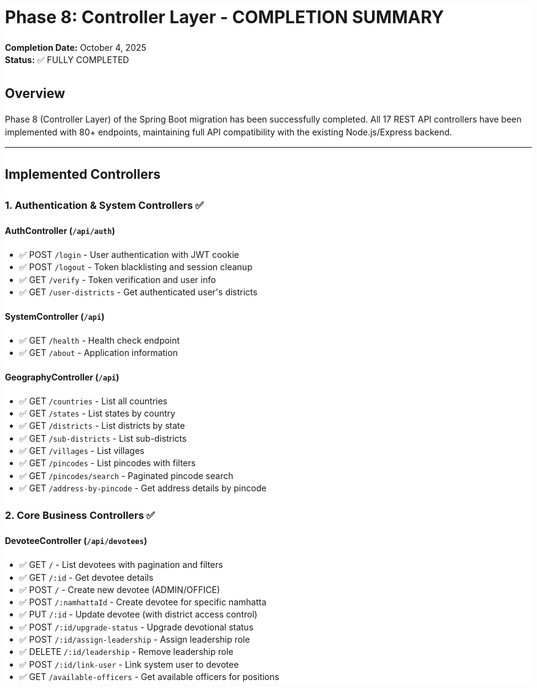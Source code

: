 # Phase 8: Controller Layer - COMPLETION SUMMARY

**Completion Date:** October 4, 2025  
**Status:** ✅ FULLY COMPLETED

## Overview
Phase 8 (Controller Layer) of the Spring Boot migration has been successfully completed. All 17 REST API controllers have been implemented with 80+ endpoints, maintaining full API compatibility with the existing Node.js/Express backend.

---

## Implemented Controllers

### 1. Authentication & System Controllers ✅

#### AuthController (`/api/auth`)
- ✅ POST `/login` - User authentication with JWT cookie
- ✅ POST `/logout` - Token blacklisting and session cleanup
- ✅ GET `/verify` - Token verification and user info
- ✅ GET `/user-districts` - Get authenticated user's districts

#### SystemController (`/api`)
- ✅ GET `/health` - Health check endpoint
- ✅ GET `/about` - Application information

#### GeographyController (`/api`)
- ✅ GET `/countries` - List all countries
- ✅ GET `/states` - List states by country
- ✅ GET `/districts` - List districts by state
- ✅ GET `/sub-districts` - List sub-districts
- ✅ GET `/villages` - List villages
- ✅ GET `/pincodes` - List pincodes with filters
- ✅ GET `/pincodes/search` - Paginated pincode search
- ✅ GET `/address-by-pincode` - Get address details by pincode

### 2. Core Business Controllers ✅

#### DevoteeController (`/api/devotees`)
- ✅ GET `/` - List devotees with pagination and filters
- ✅ GET `/:id` - Get devotee details
- ✅ POST `/` - Create new devotee (ADMIN/OFFICE)
- ✅ POST `/:namhattaId` - Create devotee for specific namhatta
- ✅ PUT `/:id` - Update devotee (with district access control)
- ✅ POST `/:id/upgrade-status` - Upgrade devotional status
- ✅ POST `/:id/assign-leadership` - Assign leadership role
- ✅ DELETE `/:id/leadership` - Remove leadership role
- ✅ POST `/:id/link-user` - Link system user to devotee
- ✅ GET `/available-officers` - Get available officers for positions
